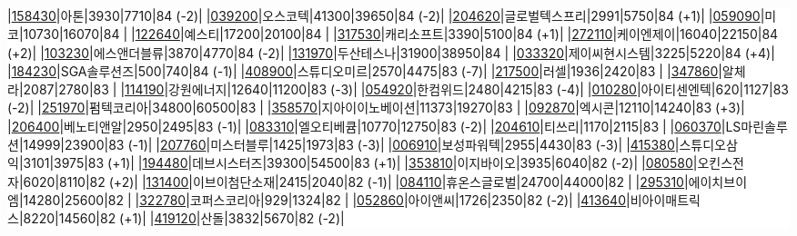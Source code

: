 |[158430](https://finance.daum.net/quotes/A158430)|아톤|3930|7710|84 (-2)|
|[039200](https://finance.daum.net/quotes/A039200)|오스코텍|41300|39650|84 (-2)|
|[204620](https://finance.daum.net/quotes/A204620)|글로벌텍스프리|2991|5750|84 (+1)|
|[059090](https://finance.daum.net/quotes/A059090)|미코|10730|16070|84 |
|[122640](https://finance.daum.net/quotes/A122640)|예스티|17200|20100|84 |
|[317530](https://finance.daum.net/quotes/A317530)|캐리소프트|3390|5100|84 (+1)|
|[272110](https://finance.daum.net/quotes/A272110)|케이엔제이|16040|22150|84 (+2)|
|[103230](https://finance.daum.net/quotes/A103230)|에스앤더블류|3870|4770|84 (-2)|
|[131970](https://finance.daum.net/quotes/A131970)|두산테스나|31900|38950|84 |
|[033320](https://finance.daum.net/quotes/A033320)|제이씨현시스템|3225|5220|84 (+4)|
|[184230](https://finance.daum.net/quotes/A184230)|SGA솔루션즈|500|740|84 (-1)|
|[408900](https://finance.daum.net/quotes/A408900)|스튜디오미르|2570|4475|83 (-7)|
|[217500](https://finance.daum.net/quotes/A217500)|러셀|1936|2420|83 |
|[347860](https://finance.daum.net/quotes/A347860)|알체라|2087|2780|83 |
|[114190](https://finance.daum.net/quotes/A114190)|강원에너지|12640|11200|83 (-3)|
|[054920](https://finance.daum.net/quotes/A054920)|한컴위드|2480|4215|83 (-4)|
|[010280](https://finance.daum.net/quotes/A010280)|아이티센엔텍|620|1127|83 (-2)|
|[251970](https://finance.daum.net/quotes/A251970)|펌텍코리아|34800|60500|83 |
|[358570](https://finance.daum.net/quotes/A358570)|지아이이노베이션|11373|19270|83 |
|[092870](https://finance.daum.net/quotes/A092870)|엑시콘|12110|14240|83 (+3)|
|[206400](https://finance.daum.net/quotes/A206400)|베노티앤알|2950|2495|83 (-1)|
|[083310](https://finance.daum.net/quotes/A083310)|엘오티베큠|10770|12750|83 (-2)|
|[204610](https://finance.daum.net/quotes/A204610)|티쓰리|1170|2115|83 |
|[060370](https://finance.daum.net/quotes/A060370)|LS마린솔루션|14999|23900|83 (-1)|
|[207760](https://finance.daum.net/quotes/A207760)|미스터블루|1425|1973|83 (-3)|
|[006910](https://finance.daum.net/quotes/A006910)|보성파워텍|2955|4430|83 (-3)|
|[415380](https://finance.daum.net/quotes/A415380)|스튜디오삼익|3101|3975|83 (+1)|
|[194480](https://finance.daum.net/quotes/A194480)|데브시스터즈|39300|54500|83 (+1)|
|[353810](https://finance.daum.net/quotes/A353810)|이지바이오|3935|6040|82 (-2)|
|[080580](https://finance.daum.net/quotes/A080580)|오킨스전자|6020|8110|82 (+2)|
|[131400](https://finance.daum.net/quotes/A131400)|이브이첨단소재|2415|2040|82 (-1)|
|[084110](https://finance.daum.net/quotes/A084110)|휴온스글로벌|24700|44000|82 |
|[295310](https://finance.daum.net/quotes/A295310)|에이치브이엠|14280|25600|82 |
|[322780](https://finance.daum.net/quotes/A322780)|코퍼스코리아|929|1324|82 |
|[052860](https://finance.daum.net/quotes/A052860)|아이앤씨|1726|2350|82 (-2)|
|[413640](https://finance.daum.net/quotes/A413640)|비아이매트릭스|8220|14560|82 (+1)|
|[419120](https://finance.daum.net/quotes/A419120)|산돌|3832|5670|82 (-2)|